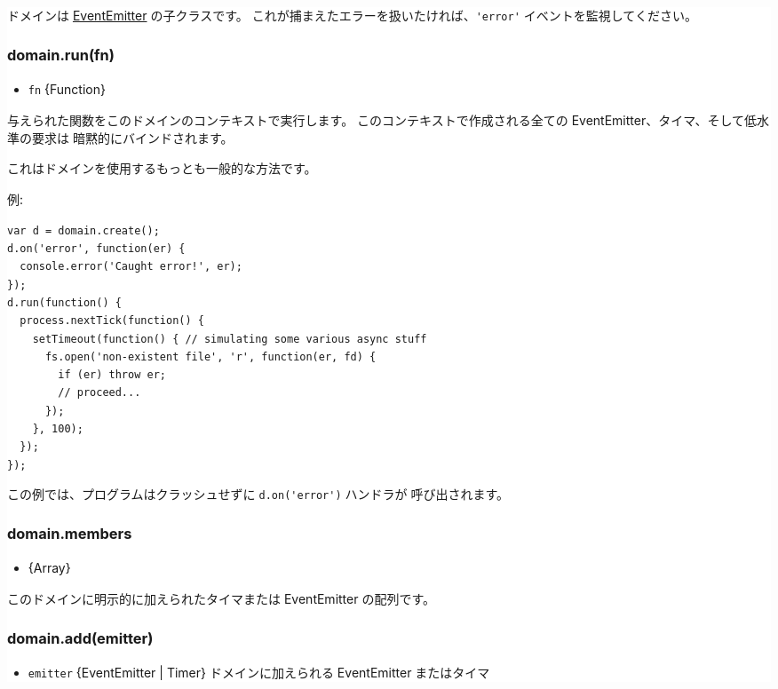 

ドメインは [EventEmitter][] の子クラスです。
これが捕まえたエラーを扱いたければ、`'error'` イベントを監視してください。

### domain.run(fn)

* `fn` {Function}



与えられた関数をこのドメインのコンテキストで実行します。
このコンテキストで作成される全ての EventEmitter、タイマ、そして低水準の要求は
暗黙的にバインドされます。



これはドメインを使用するもっとも一般的な方法です。



例:

```
var d = domain.create();
d.on('error', function(er) {
  console.error('Caught error!', er);
});
d.run(function() {
  process.nextTick(function() {
    setTimeout(function() { // simulating some various async stuff
      fs.open('non-existent file', 'r', function(er, fd) {
        if (er) throw er;
        // proceed...
      });
    }, 100);
  });
});
```



この例では、プログラムはクラッシュせずに `d.on('error')` ハンドラが
呼び出されます。

### domain.members

* {Array}



このドメインに明示的に加えられたタイマまたは EventEmitter の配列です。

### domain.add(emitter)



* `emitter` {EventEmitter | Timer} ドメインに加えられる EventEmitter
  またはタイマ




[EventEmitter]: events.html#events_class_events_eventemitter